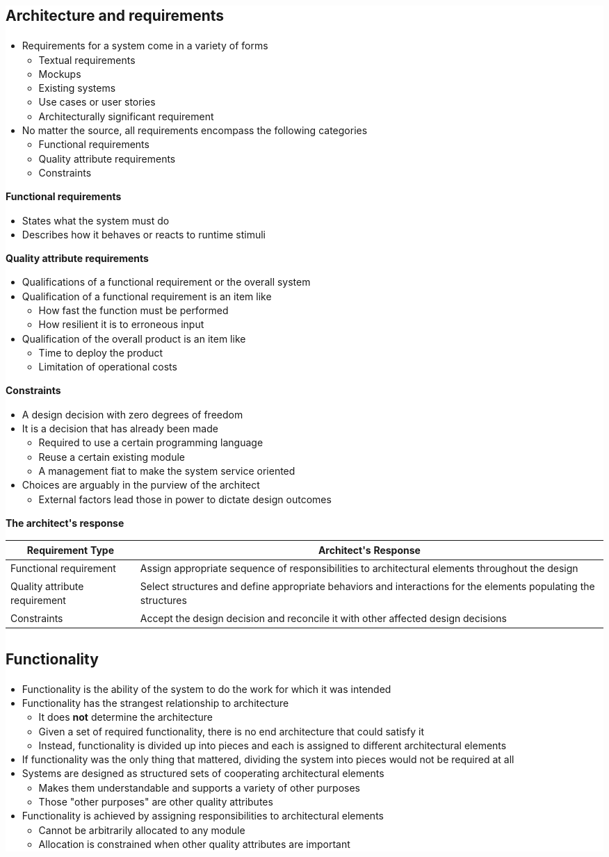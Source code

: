 ## Architecture and requirements

- Requirements for a system come in a variety of forms
  - Textual requirements
  - Mockups
  - Existing systems
  - Use cases or user stories
  - Architecturally significant requirement
- No matter the source, all requirements encompass the following categories
  - Functional requirements
  - Quality attribute requirements
  - Constraints

**Functional requirements**

- States what the system must do
- Describes how it behaves or reacts to runtime stimuli

**Quality attribute requirements**

- Qualifications of a functional requirement or the overall system
- Qualification of a functional requirement is an item like
  - How fast the function must be performed
  - How resilient it is to erroneous input
- Qualification of the overall product is an item like
  - Time to deploy the product
  - Limitation of operational costs

**Constraints**

- A design decision with zero degrees of freedom
- It is a decision that has already been made
  - Required to use a certain programming language
  - Reuse a certain existing module
  - A management fiat to make the system service oriented
- Choices are arguably in the purview of the architect
  - External factors lead those in power to dictate design outcomes

**The architect's response**

| Requirement Type | Architect's Response |
| ---------------- | -------------------- |
| Functional requirement | Assign appropriate sequence of responsibilities to architectural elements throughout the design |
| Quality attribute requirement | Select structures and define appropriate behaviors and interactions for the elements populating the structures |
| Constraints | Accept the design decision and reconcile it with other affected design decisions |

## Functionality

- Functionality is the ability of the system to do the work for which it was intended
- Functionality has the strangest relationship to architecture
  - It does **not** determine the architecture
  - Given a set of required functionality, there is no end architecture that could satisfy it
  - Instead, functionality is divided up into pieces and each is assigned to different architectural elements
- If functionality was the only thing that mattered, dividing the system into pieces would not be required at all
- Systems are designed as structured sets of cooperating architectural elements
  - Makes them understandable and supports a variety of other purposes
  - Those "other purposes" are other quality attributes
- Functionality is achieved by assigning responsibilities to architectural elements
  - Cannot be arbitrarily allocated to any module
  - Allocation is constrained when other quality attributes are important
